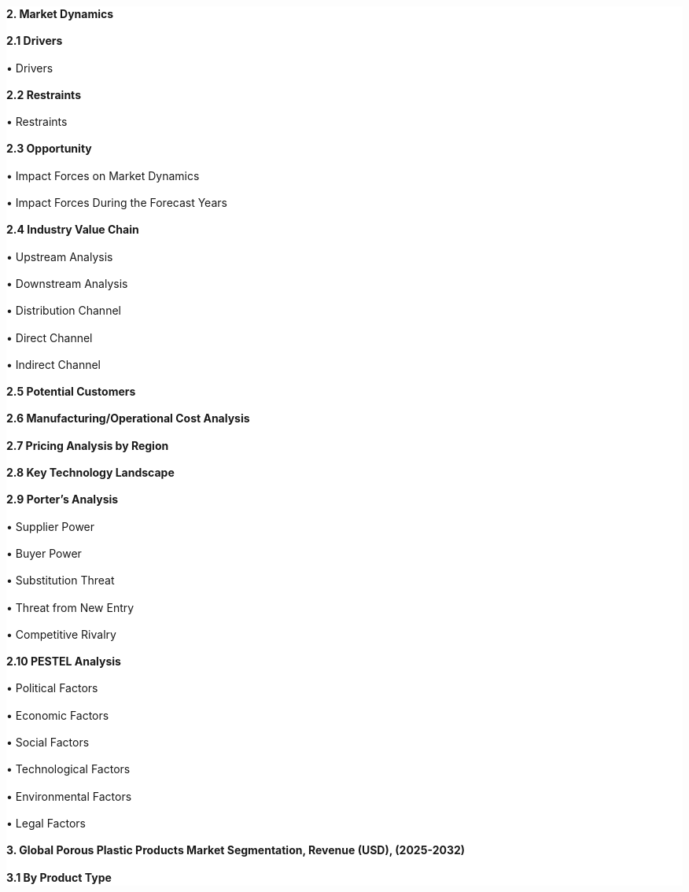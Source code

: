 <strong>2. Market Dynamics</strong>

<strong>2.1 Drivers</strong>

• Drivers

<strong>2.2 Restraints</strong>

• Restraints

<strong>2.3 Opportunity</strong>

• Impact Forces on Market Dynamics

• Impact Forces During the Forecast Years

<strong>2.4 Industry Value Chain</strong>

• Upstream Analysis

• Downstream Analysis

• Distribution Channel

• Direct Channel

• Indirect Channel

<strong>2.5 Potential Customers</strong>

<strong>2.6 Manufacturing/Operational Cost Analysis</strong>

<strong>2.7 Pricing Analysis by Region</strong>

<strong>2.8 Key Technology Landscape</strong>

<strong>2.9 Porter’s Analysis</strong>

• Supplier Power

• Buyer Power

• Substitution Threat

• Threat from New Entry

• Competitive Rivalry

<strong>2.10 PESTEL Analysis</strong>

• Political Factors

• Economic Factors

• Social Factors

• Technological Factors

• Environmental Factors

• Legal Factors

<strong>3. Global Porous Plastic Products Market Segmentation, Revenue (USD), (2025-2032)</strong>

<strong>3.1 By Product Type</strong>
